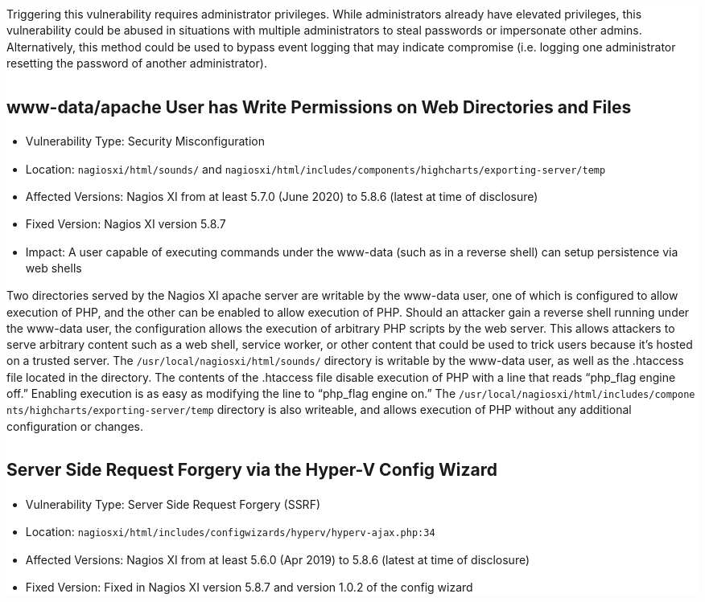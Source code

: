 Triggering this vulnerability requires administrator privileges. While
administrators already have elevated privileges, this vulnerability
could be abused in situations with multiple administrators to steal
passwords or impersonate other admins. Alternatively, this method could
be used to bypass event logging that may indicate compromise (i.e.
logging one administrator resetting the password of another
administrator).

## www-data/apache User has Write Permissions on Web Directories and Files

-   Vulnerability Type: Security Misconfiguration

-   Location: `nagiosxi/html/sounds/` and
    `nagiosxi/html/includes/components/highcharts/exporting-server/temp`

-   Affected Versions: Nagios XI from at least 5.7.0 (June 2020) to
    5.8.6 (latest at time of disclosure)

-   Fixed Version: Nagios XI version 5.8.7

-   Impact: A user capable of executing commands under the www-data
    (such as in a reverse shell) can setup persistence via web shells

Two directories served by the Nagios XI apache server are writable by
the www-data user, one of which is configured to allow execution of PHP,
and the other can be enabled to allow execution of PHP. Should an
attacker gain a reverse shell running under the www-data user, the
configuration allows the execution of arbitrary PHP scripts by the web
server. This allows attackers to serve arbitrary content such as a web
shell, service worker, or other content that could be used to trick
users because it’s hosted on a trusted server. The
`/usr/local/nagiosxi/html/sounds/` directory is writable by the www-data
user, as well as the .htaccess file located in the directory. The
contents of the .htaccess file disable execution of PHP with a line that
reads “php_flag engine off.” Enabling execution is as easy as modifying
the line to “php_flag engine on.” The
`/usr/local/nagiosxi/html/includes/components/highcharts/exporting-server/temp`
directory is also writeable, and allows execution of PHP without any
additional configuration or changes.

## Server Side Request Forgery via the Hyper-V Config Wizard

-   Vulnerability Type: Server Side Request Forgery (SSRF)

-   Location:
    `nagiosxi/html/includes/configwizards/hyperv/hyperv-ajax.php:34`

-   Affected Versions: Nagios XI from at least 5.6.0 (Apr 2019) to 5.8.6
    (latest at time of disclosure)

-   Fixed Version: Fixed in Nagios XI version 5.8.7 and version 1.0.2 of
    the config wizard
